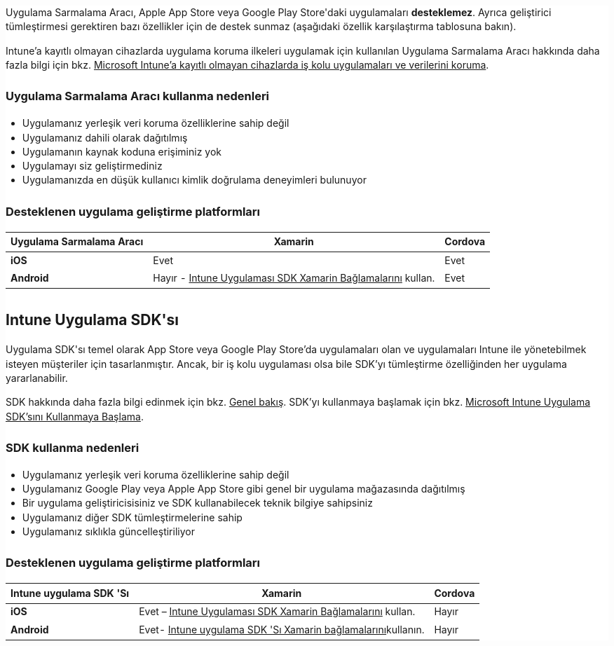 Uygulama Sarmalama Aracı, Apple App Store veya Google Play Store'daki uygulamaları **desteklemez**. Ayrıca geliştirici tümleştirmesi gerektiren bazı özellikler için de destek sunmaz (aşağıdaki özellik karşılaştırma tablosuna bakın).

Intune’a kayıtlı olmayan cihazlarda uygulama koruma ilkeleri uygulamak için kullanılan Uygulama Sarmalama Aracı hakkında daha fazla bilgi için bkz. [Microsoft Intune’a kayıtlı olmayan cihazlarda iş kolu uygulamaları ve verilerini koruma](../apps/apps-add.md).

### <a name="reasons-to-use-the-app-wrapping-tool"></a>Uygulama Sarmalama Aracı kullanma nedenleri

* Uygulamanız yerleşik veri koruma özelliklerine sahip değil
* Uygulamanız dahili olarak dağıtılmış
* Uygulamanın kaynak koduna erişiminiz yok
* Uygulamayı siz geliştirmediniz
* Uygulamanızda en düşük kullanıcı kimlik doğrulama deneyimleri bulunuyor

### <a name="supported-app-development-platforms"></a>Desteklenen uygulama geliştirme platformları

|**Uygulama Sarmalama Aracı** | **Xamarin** |**Cordova** |
|------|----|----|
|**iOS** |Evet|Evet|
|**Android**|Hayır - [Intune Uygulaması SDK Xamarin Bağlamalarını](app-sdk-xamarin.md) kullan.|Evet|

## <a name="intune-app-sdk"></a>Intune Uygulama SDK'sı

Uygulama SDK'sı temel olarak App Store veya Google Play Store’da uygulamaları olan ve uygulamaları Intune ile yönetebilmek isteyen müşteriler için tasarlanmıştır. Ancak, bir iş kolu uygulaması olsa bile SDK’yı tümleştirme özelliğinden her uygulama yararlanabilir.

SDK hakkında daha fazla bilgi edinmek için bkz. [Genel bakış](app-sdk.md). SDK’yı kullanmaya başlamak için bkz. [Microsoft Intune Uygulama SDK’sını Kullanmaya Başlama](app-sdk-get-started.md).

### <a name="reasons-to-use-the-sdk"></a>SDK kullanma nedenleri

* Uygulamanız yerleşik veri koruma özelliklerine sahip değil
* Uygulamanız Google Play veya Apple App Store gibi genel bir uygulama mağazasında dağıtılmış
* Bir uygulama geliştiricisisiniz ve SDK kullanabilecek teknik bilgiye sahipsiniz
* Uygulamanız diğer SDK tümleştirmelerine sahip
* Uygulamanız sıklıkla güncelleştiriliyor

### <a name="supported-app-development-platforms"></a>Desteklenen uygulama geliştirme platformları

|**Intune uygulama SDK 'Sı** |**Xamarin** |**Cordova**
|------|----|----|
|**iOS**|Evet – [Intune Uygulaması SDK Xamarin Bağlamalarını](app-sdk-xamarin.md) kullan.|Hayır|
|**Android**| Evet- [Intune uygulama SDK 'Sı Xamarin bağlamalarını](app-sdk-xamarin.md)kullanın.|Hayır|
